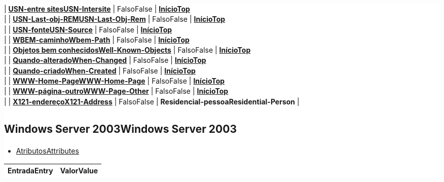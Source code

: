 | [<span data-ttu-id="f88b1-411">**USN-entre sites**</span><span class="sxs-lookup"><span data-stu-id="f88b1-411">**USN-Intersite**</span></span>](a-usnintersite.md)                                   | <span data-ttu-id="f88b1-412">Falso</span><span class="sxs-lookup"><span data-stu-id="f88b1-412">False</span></span>     | [<span data-ttu-id="f88b1-413">**Início**</span><span class="sxs-lookup"><span data-stu-id="f88b1-413">**Top**</span></span>](c-top.md)<br/>                                       |
| [<span data-ttu-id="f88b1-414">**USN-Last-obj-REM**</span><span class="sxs-lookup"><span data-stu-id="f88b1-414">**USN-Last-Obj-Rem**</span></span>](a-usnlastobjrem.md)                               | <span data-ttu-id="f88b1-415">Falso</span><span class="sxs-lookup"><span data-stu-id="f88b1-415">False</span></span>     | [<span data-ttu-id="f88b1-416">**Início**</span><span class="sxs-lookup"><span data-stu-id="f88b1-416">**Top**</span></span>](c-top.md)<br/>                                       |
| [<span data-ttu-id="f88b1-417">**USN-fonte**</span><span class="sxs-lookup"><span data-stu-id="f88b1-417">**USN-Source**</span></span>](a-usnsource.md)                                         | <span data-ttu-id="f88b1-418">Falso</span><span class="sxs-lookup"><span data-stu-id="f88b1-418">False</span></span>     | [<span data-ttu-id="f88b1-419">**Início**</span><span class="sxs-lookup"><span data-stu-id="f88b1-419">**Top**</span></span>](c-top.md)<br/>                                       |
| [<span data-ttu-id="f88b1-420">**WBEM-caminho**</span><span class="sxs-lookup"><span data-stu-id="f88b1-420">**Wbem-Path**</span></span>](a-wbempath.md)                                           | <span data-ttu-id="f88b1-421">Falso</span><span class="sxs-lookup"><span data-stu-id="f88b1-421">False</span></span>     | [<span data-ttu-id="f88b1-422">**Início**</span><span class="sxs-lookup"><span data-stu-id="f88b1-422">**Top**</span></span>](c-top.md)<br/>                                       |
| [<span data-ttu-id="f88b1-423">**Objetos bem conhecidos**</span><span class="sxs-lookup"><span data-stu-id="f88b1-423">**Well-Known-Objects**</span></span>](a-wellknownobjects.md)                          | <span data-ttu-id="f88b1-424">Falso</span><span class="sxs-lookup"><span data-stu-id="f88b1-424">False</span></span>     | [<span data-ttu-id="f88b1-425">**Início**</span><span class="sxs-lookup"><span data-stu-id="f88b1-425">**Top**</span></span>](c-top.md)<br/>                                       |
| [<span data-ttu-id="f88b1-426">**Quando-alterado**</span><span class="sxs-lookup"><span data-stu-id="f88b1-426">**When-Changed**</span></span>](a-whenchanged.md)                                     | <span data-ttu-id="f88b1-427">Falso</span><span class="sxs-lookup"><span data-stu-id="f88b1-427">False</span></span>     | [<span data-ttu-id="f88b1-428">**Início**</span><span class="sxs-lookup"><span data-stu-id="f88b1-428">**Top**</span></span>](c-top.md)<br/>                                       |
| [<span data-ttu-id="f88b1-429">**Quando-criado**</span><span class="sxs-lookup"><span data-stu-id="f88b1-429">**When-Created**</span></span>](a-whencreated.md)                                     | <span data-ttu-id="f88b1-430">Falso</span><span class="sxs-lookup"><span data-stu-id="f88b1-430">False</span></span>     | [<span data-ttu-id="f88b1-431">**Início**</span><span class="sxs-lookup"><span data-stu-id="f88b1-431">**Top**</span></span>](c-top.md)<br/>                                       |
| [<span data-ttu-id="f88b1-432">**WWW-Home-Page**</span><span class="sxs-lookup"><span data-stu-id="f88b1-432">**WWW-Home-Page**</span></span>](a-wwwhomepage.md)                                    | <span data-ttu-id="f88b1-433">Falso</span><span class="sxs-lookup"><span data-stu-id="f88b1-433">False</span></span>     | [<span data-ttu-id="f88b1-434">**Início**</span><span class="sxs-lookup"><span data-stu-id="f88b1-434">**Top**</span></span>](c-top.md)<br/>                                       |
| [<span data-ttu-id="f88b1-435">**WWW-página-outro**</span><span class="sxs-lookup"><span data-stu-id="f88b1-435">**WWW-Page-Other**</span></span>](a-url.md)                                           | <span data-ttu-id="f88b1-436">Falso</span><span class="sxs-lookup"><span data-stu-id="f88b1-436">False</span></span>     | [<span data-ttu-id="f88b1-437">**Início**</span><span class="sxs-lookup"><span data-stu-id="f88b1-437">**Top**</span></span>](c-top.md)<br/>                                       |
| [<span data-ttu-id="f88b1-438">**X121-endereço**</span><span class="sxs-lookup"><span data-stu-id="f88b1-438">**X121-Address**</span></span>](a-x121address.md)                                     | <span data-ttu-id="f88b1-439">Falso</span><span class="sxs-lookup"><span data-stu-id="f88b1-439">False</span></span>     | <span data-ttu-id="f88b1-440">**Residencial-pessoa**</span><span class="sxs-lookup"><span data-stu-id="f88b1-440">**Residential-Person**</span></span>                                                |



## <a name="windows-server-2003"></a><span data-ttu-id="f88b1-441">Windows Server 2003</span><span class="sxs-lookup"><span data-stu-id="f88b1-441">Windows Server 2003</span></span>

-   [<span data-ttu-id="f88b1-442">Atributos</span><span class="sxs-lookup"><span data-stu-id="f88b1-442">Attributes</span></span>](#windows-server-2003-attributes)



| <span data-ttu-id="f88b1-443">Entrada</span><span class="sxs-lookup"><span data-stu-id="f88b1-443">Entry</span></span> | <span data-ttu-id="f88b1-444">Valor</span><span class="sxs-lookup"><span data-stu-id="f88b1-444">Value</span></span> |
|-----------------------------|----------------------------------------------------------------------------------------------|